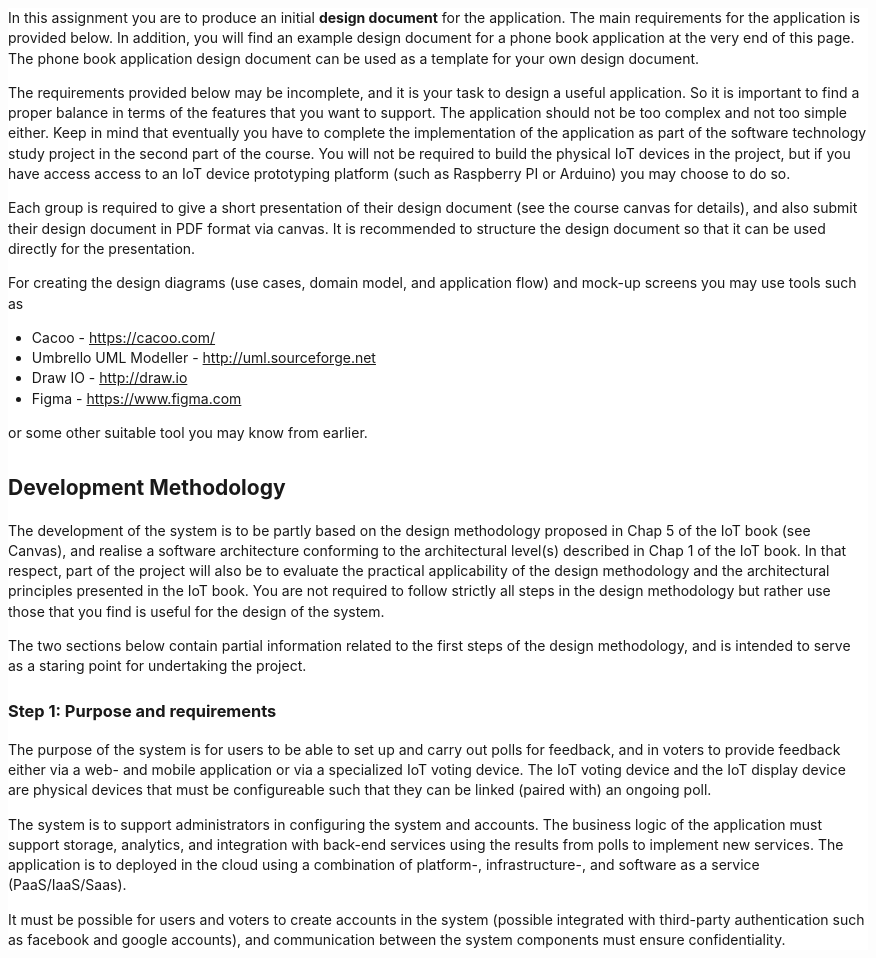 In this assignment you are to produce an initial **design document** for the application.  The main requirements for the application is provided below. In addition, you will find an example design document for a phone book application at the very end of this page.  The phone book application design document can be used as a template for your own design document.

The requirements provided below may be incomplete, and it is your task to design a useful application. So it is important to find a proper balance in terms of the features that you want to support. The application should not be too complex and not too simple either. Keep in mind that eventually you have to complete the implementation of the application as part of the software technology study project in the second part of the course. You will not be required to build the physical IoT devices in the project, but if you have access access to an IoT device prototyping platform (such as Raspberry PI or Arduino) you may choose to do so.

Each group is required to give a short presentation of their design document (see the course canvas for details), and also submit their design document in PDF format via canvas. It is recommended to structure the design document so that it can be used directly for the presentation.

For creating the design diagrams (use cases, domain model, and application flow) and mock-up screens you may use tools such as

* Cacoo - https://cacoo.com/
* Umbrello UML Modeller - http://uml.sourceforge.net
* Draw IO - http://draw.io
* Figma - https://www.figma.com

or some other suitable tool you may know from earlier.

## Development Methodology

The development of the system is to be partly based on the design methodology proposed in Chap 5 of the IoT book (see Canvas), and realise a software architecture conforming to the architectural level(s) described in Chap 1 of the IoT book. In that respect, part of the project will also be to evaluate the practical applicability of the design methodology and the architectural principles presented in the IoT book. You are not required to follow strictly all steps in the design methodology but rather use those that you find is useful for the design of the system.

The two sections below contain partial information related to the first steps of the design methodology, and is intended to serve as a staring point for undertaking the project.

### Step 1: Purpose and requirements

The purpose of the system is for users to be able to set up and carry out polls for feedback, and in voters to provide feedback either via a web- and mobile application or via a specialized IoT voting device. The IoT voting device and the IoT display device are physical devices that must be configureable such that they can be linked (paired with) an ongoing poll.

The system is to support administrators in configuring the system and accounts. The business logic of the application must support storage, analytics, and integration with back-end services using the results from polls to implement new services. The application is to deployed in the cloud using a combination of platform-, infrastructure-, and software as a service (PaaS/IaaS/Saas).

It must be possible for users and voters to create accounts in the system (possible integrated with third-party authentication such as facebook and google accounts), and communication between the system components must ensure confidentiality.
